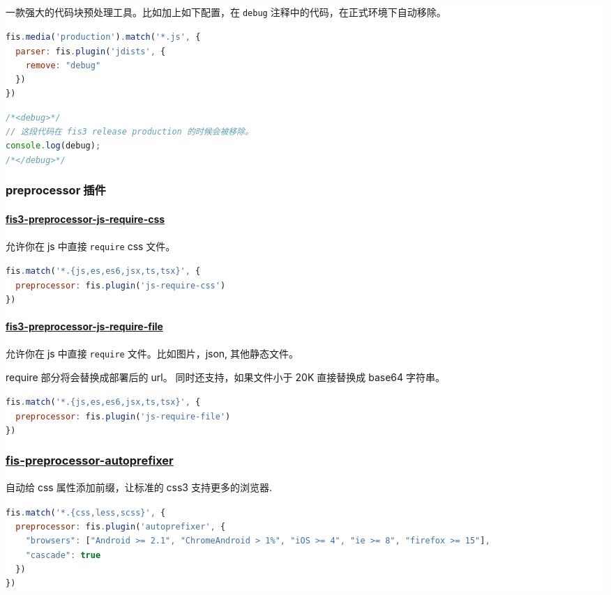 一款强大的代码块预处理工具。比如加上如下配置，在 `debug` 注释中的代码，在正式环境下自动移除。

```js
fis.media('production').match('*.js', {
  parser: fis.plugin('jdists', {
    remove: "debug"
  })
})
```

```js
/*<debug>*/
// 这段代码在 fis3 release production 的时候会被移除。
console.log(debug);
/*</debug>*/
```

### preprocessor 插件


#### [fis3-preprocessor-js-require-css](https://github.com/fex-team/fis3-preprocessor-js-require-css)

允许你在 js 中直接 `require` css 文件。

```js
fis.match('*.{js,es,es6,jsx,ts,tsx}', {
  preprocessor: fis.plugin('js-require-css')
})
```

#### [fis3-preprocessor-js-require-file](https://github.com/fex-team/fis3-preprocessor-js-require-file)

允许你在 js 中直接 `require` 文件。比如图片，json, 其他静态文件。

require 部分将会替换成部署后的 url。 同时还支持，如果文件小于 20K 直接替换成 base64 字符串。

```js
fis.match('*.{js,es,es6,jsx,ts,tsx}', {
  preprocessor: fis.plugin('js-require-file')
})
```

### [fis-preprocessor-autoprefixer](https://www.npmjs.com/package/fis-preprocessor-autoprefixer)

自动给 css 属性添加前缀，让标准的 css3 支持更多的浏览器.

```js
fis.match('*.{css,less,scss}', {
  preprocessor: fis.plugin('autoprefixer', {
    "browsers": ["Android >= 2.1", "ChromeAndroid > 1%", "iOS >= 4", "ie >= 8", "firefox >= 15"],
    "cascade": true
  })
})
```
